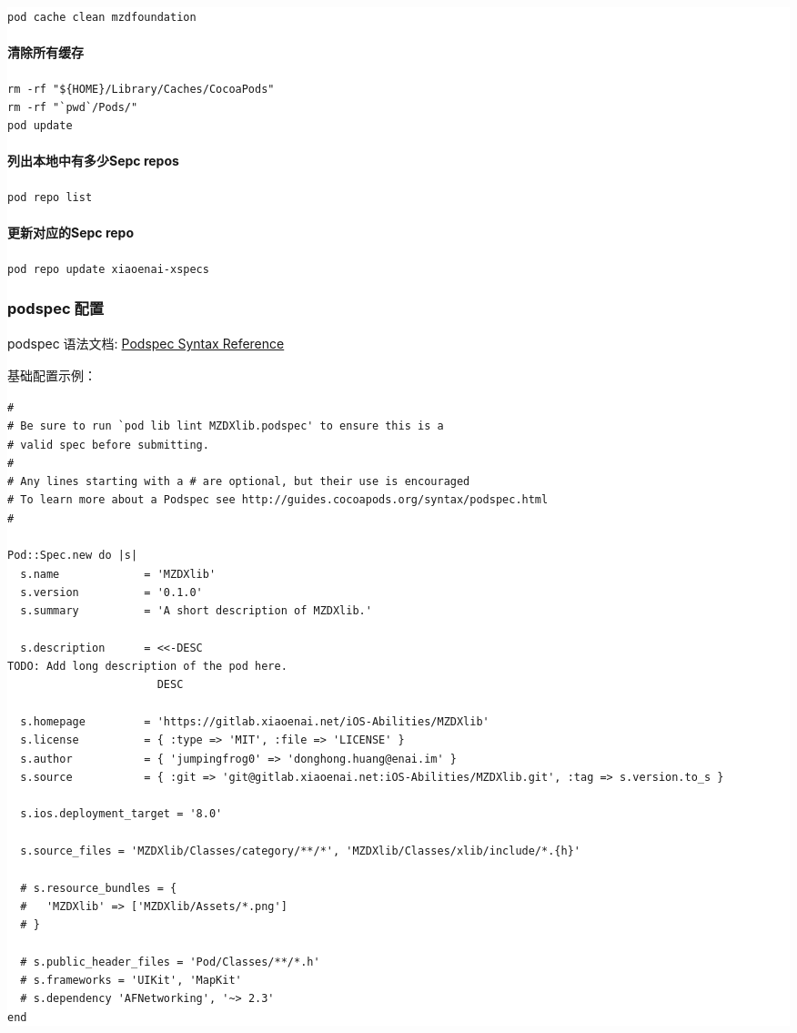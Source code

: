 	pod cache clean mzdfoundation

#### 清除所有缓存

	rm -rf "${HOME}/Library/Caches/CocoaPods"
	rm -rf "`pwd`/Pods/"
	pod update
	
#### 列出本地中有多少Sepc repos

	pod repo list
	
#### 更新对应的Sepc repo

	pod repo update xiaoenai-xspecs


### podspec 配置

podspec 语法文档: [Podspec Syntax Reference](https://guides.cocoapods.org/syntax/podspec.html#group_build_settings)

基础配置示例：

```
#
# Be sure to run `pod lib lint MZDXlib.podspec' to ensure this is a
# valid spec before submitting.
#
# Any lines starting with a # are optional, but their use is encouraged
# To learn more about a Podspec see http://guides.cocoapods.org/syntax/podspec.html
#

Pod::Spec.new do |s|
  s.name             = 'MZDXlib'
  s.version          = '0.1.0'
  s.summary          = 'A short description of MZDXlib.'

  s.description      = <<-DESC
TODO: Add long description of the pod here.
                       DESC

  s.homepage         = 'https://gitlab.xiaoenai.net/iOS-Abilities/MZDXlib'
  s.license          = { :type => 'MIT', :file => 'LICENSE' }
  s.author           = { 'jumpingfrog0' => 'donghong.huang@enai.im' }
  s.source           = { :git => 'git@gitlab.xiaoenai.net:iOS-Abilities/MZDXlib.git', :tag => s.version.to_s }

  s.ios.deployment_target = '8.0'

  s.source_files = 'MZDXlib/Classes/category/**/*', 'MZDXlib/Classes/xlib/include/*.{h}'
  
  # s.resource_bundles = {
  #   'MZDXlib' => ['MZDXlib/Assets/*.png']
  # }

  # s.public_header_files = 'Pod/Classes/**/*.h'
  # s.frameworks = 'UIKit', 'MapKit'
  # s.dependency 'AFNetworking', '~> 2.3'
end
```
